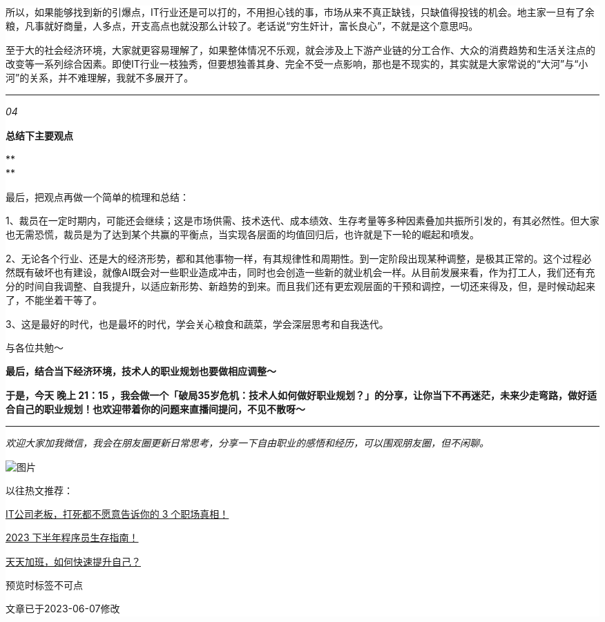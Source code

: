 所以，如果能够找到新的引爆点，IT行业还是可以打的，不用担心钱的事，市场从来不真正缺钱，只缺值得投钱的机会。地主家一旦有了余粮，凡事就好商量，人多点，开支高点也就没那么计较了。老话说“穷生奸计，富长良心”，不就是这个意思吗。

至于大的社会经济环境，大家就更容易理解了，如果整体情况不乐观，就会涉及上下游产业链的分工合作、大众的消费趋势和生活关注点的改变等一系列综合因素。即使IT行业一枝独秀，但要想独善其身、完全不受一点影响，那也是不现实的，其实就是大家常说的“大河”与“小河”的关系，并不难理解，我就不多展开了。

* * *

  

 _04_

 **总结下主要观点**

 **  
**

最后，把观点再做一个简单的梳理和总结：

1、裁员在一定时期内，可能还会继续；这是市场供需、技术迭代、成本绩效、生存考量等多种因素叠加共振所引发的，有其必然性。但大家也无需恐慌，裁员是为了达到某个共赢的平衡点，当实现各层面的均值回归后，也许就是下一轮的崛起和喷发。

2、无论各个行业、还是大的经济形势，都和其他事物一样，有其规律性和周期性。到一定阶段出现某种调整，是极其正常的。这个过程必然既有破坏也有建设，就像AI既会对一些职业造成冲击，同时也会创造一些新的就业机会一样。从目前发展来看，作为打工人，我们还有充分的时间自我调整、自我提升，以适应新形势、新趋势的到来。而且我们还有更宏观层面的干预和调控，一切还来得及，但，是时候动起来了，不能坐着干等了。

3、这是最好的时代，也是最坏的时代，学会关心粮食和蔬菜，学会深层思考和自我迭代。

与各位共勉～

 **最后，结合当下经济环境，技术人的职业规划也要做相应调整～**

 **于是，今天** **晚上 21：15
，我会做一个「破局35岁危机：技术人如何做好职业规划？」的分享，让你当下不再迷茫，未来少走弯路，做好适合自己的职业规划！也欢迎带着你的问题来直播间提问，不见不散呀～**

 ****

 _欢迎大家加我微信，我会在朋友圈更新日常思考，分享一下自由职业的感悟和经历，可以围观朋友圈，但不闲聊。_

![图片](https://mmbiz.qpic.cn/sz_mmbiz_gif/zoS8kK5mlOnwOuOhVhCFYfibVPiasWib5kNZLDhAHq4lRXa9OdpTbSR0Xicvib3LEVQogibXpib0fMtcAMeIatAoYic7icg/640?wx_fmt=gif&wxfrom=5&wx_lazy=1&wx_co=1)

以往热文推荐：

[IT公司老板，打死都不愿意告诉你的 3
个职场真相！](http://mp.weixin.qq.com/s?__biz=MzA3MDU2MjM4Ng==&mid=2247497728&idx=1&sn=3c9d46cb7b2e50f8555a3d95eb7d0990&chksm=9f385f3da84fd62bd7b5662cdeddc39a3b4df46d57b7bdc65f3c1b2fd9c0f91fbf3b15bf69f7&scene=21#wechat_redirect)  

[2023
下半年程序员生存指南！](http://mp.weixin.qq.com/s?__biz=MzA3MDU2MjM4Ng==&mid=2247497708&idx=1&sn=9e112cc94ae625d9587acb33af72029b&chksm=9f3850d1a84fd9c7f13a5873dc5f4d2c74ee1d245e18250c83b309c567eb346e689e04186170&scene=21#wechat_redirect)

[天天加班，如何快速提升自己？](http://mp.weixin.qq.com/s?__biz=MzA3MDU2MjM4Ng==&mid=2247497272&idx=1&sn=dc1261dc89673e8c6990f0eb078749f2&chksm=9f385105a84fd8139c1899c0a7fa40d4d491e24132f0791bc1b1075fb3b93fd1199fe8f5e226&scene=21#wechat_redirect)

  

预览时标签不可点

文章已于2023-06-07修改

